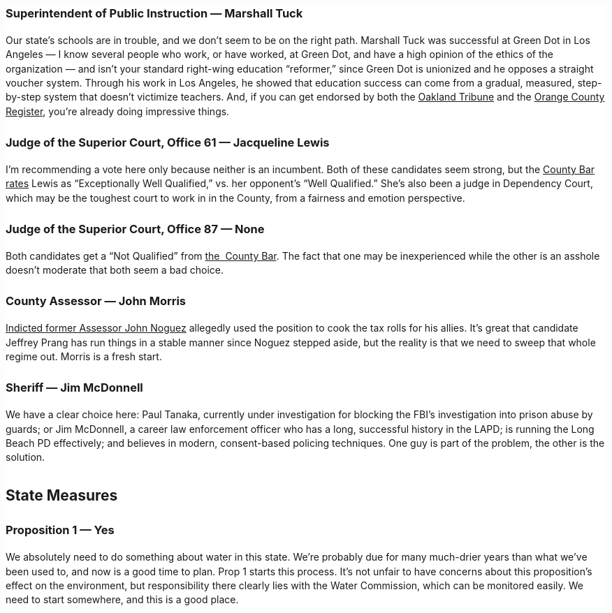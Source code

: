### Superintendent of Public Instruction — Marshall Tuck

Our state’s schools are in trouble, and we don’t seem to be on the right path. Marshall Tuck was successful at Green Dot in Los Angeles — I know several people who work, or have worked, at Green Dot, and have a high opinion of the ethics of the organization — and isn’t your standard right-wing education “reformer,” since Green Dot is unionized and he opposes a straight voucher system. Through his work in Los Angeles, he showed that education success can come from a gradual, measured, step-by-step system that doesn’t victimize teachers. And, if you can get endorsed by both the [Oakland Tribune](http://www.contracostatimes.com/news/ci_26252070/oakland-tribune-editorial-innovative-education-administrator-marshall-tuck) and the [Orange County Register](http://www.ocregister.com/articles/schools-616420-tuck-teachers.html), you’re already doing impressive things.

### Judge of the Superior Court, Office 61 — Jacqueline Lewis

I’m recommending a vote here only because neither is an incumbent. Both of these candidates seem strong, but the [County Bar rates](http://www.lacba.org/Files/Main%20Folder/Documents/Judicial_Not_Restricted/files/2014_JEEC_Final_Report.pdf) Lewis as “Exceptionally Well Qualified,” vs. her opponent’s “Well Qualified.” She’s also been a judge in Dependency Court, which may be the toughest court to work in in the County, from a fairness and emotion perspective.

### Judge of the Superior Court, Office 87 — None

Both candidates get a “Not Qualified” from [the  County Bar](http://www.lacba.org/Files/Main%20Folder/Documents/Judicial_Not_Restricted/files/2014_JEEC_Final_Report.pdf). The fact that one may be inexperienced while the other is an asshole doesn’t moderate that both seem a bad choice.

### County Assessor — John Morris

[Indicted former Assessor John Noguez](http://articles.latimes.com/2013/oct/28/local/la-me-assessor-20131029) allegedly used the position to cook the tax rolls for his allies. It’s great that candidate Jeffrey Prang has run things in a stable manner since Noguez stepped aside, but the reality is that we need to sweep that whole regime out. Morris is a fresh start.

### Sheriff — Jim McDonnell

We have a clear choice here: Paul Tanaka, currently under investigation for blocking the FBI’s investigation into prison abuse by guards; or Jim McDonnell, a career law enforcement officer who has a long, successful history in the LAPD; is running the Long Beach PD effectively; and believes in modern, consent-based policing techniques. One guy is part of the problem, the other is the solution.


## State Measures

### Proposition 1 — Yes

We absolutely need to do something about water in this state. We’re probably due for many much-drier years than what we’ve been used to, and now is a good time to plan. Prop 1 starts this process. It’s not unfair to have concerns about this proposition’s effect on the environment, but responsibility there clearly lies with the Water Commission, which can be monitored easily. We need to start somewhere, and this is a good place.
